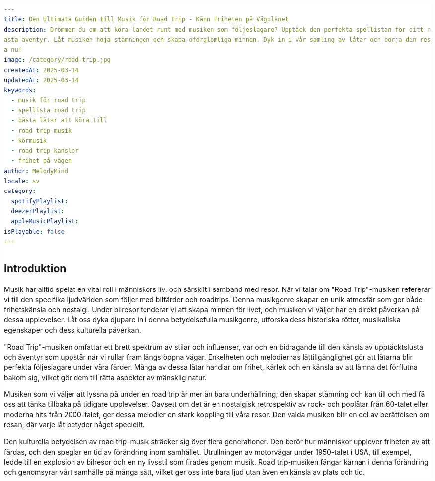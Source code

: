 ```yaml
---
title: Den Ultimata Guiden till Musik för Road Trip - Känn Friheten på Vägplanet
description: Drömmer du om att köra landet runt med musiken som följeslagare? Upptäck den perfekta spellistan för ditt nästa äventyr. Låt musiken höja stämningen och skapa oförglömliga minnen. Dyk in i vår samling av låtar och börja din resa nu!
image: /category/road-trip.jpg
createdAt: 2025-03-14
updatedAt: 2025-03-14
keywords:
  - musik för road trip
  - spellista road trip
  - bästa låtar att köra till
  - road trip musik
  - körmusik
  - road trip känslor
  - frihet på vägen
author: MelodyMind
locale: sv
category:
  spotifyPlaylist: 
  deezerPlaylist: 
  appleMusicPlaylist: 
isPlayable: false
---
```



## Introduktion


Musik har alltid spelat en vital roll i människors liv, och särskilt i samband med resor. När vi talar om "Road Trip"-musiken refererar vi till den specifika ljudvärlden som följer med bilfärder och roadtrips. Denna musikgenre skapar en unik atmosfär som ger både frihetskänsla och nostalgi. Under bilresor tenderar vi att skapa minnen för livet, och musiken vi väljer har en direkt påverkan på dessa upplevelser. Låt oss dyka djupare in i denna betydelsefulla musikgenre, utforska dess historiska rötter, musikaliska egenskaper och dess kulturella påverkan.

"Road Trip"-musiken omfattar ett brett spektrum av stilar och influenser, var och en bidragande till den känsla av upptäcktslusta och äventyr som uppstår när vi rullar fram längs öppna vägar. Enkelheten och melodiernas lättillgänglighet gör att låtarna blir perfekta följeslagare under våra färder. Många av dessa låtar handlar om frihet, kärlek och en känsla av att lämna det förflutna bakom sig, vilket gör dem till rätta aspekter av mänsklig natur.

Musiken som vi väljer att lyssna på under en road trip är mer än bara underhållning; den skapar stämning och kan till och med få oss att tänka tillbaka på tidigare upplevelser. Oavsett om det är en nostalgisk retrospektiv av rock- och poplåtar från 60-talet eller moderna hits från 2000-talet, ger dessa melodier en stark koppling till våra resor. Den valda musiken blir en del av berättelsen om resan, där varje låt betyder något speciellt.

Den kulturella betydelsen av road trip-musik sträcker sig över flera generationer. Den berör hur människor upplever friheten av att färdas, och den speglar en tid av förändring inom samhället. Utrullningen av motorvägar under 1950-talet i USA, till exempel, ledde till en explosion av bilresor och en ny livsstil som firades genom musik. Road trip-musiken fångar kärnan i denna förändring och genomsyrar vårt samhälle på många sätt, vilket ger oss inte bara ljud utan även en känsla av plats och tid.

